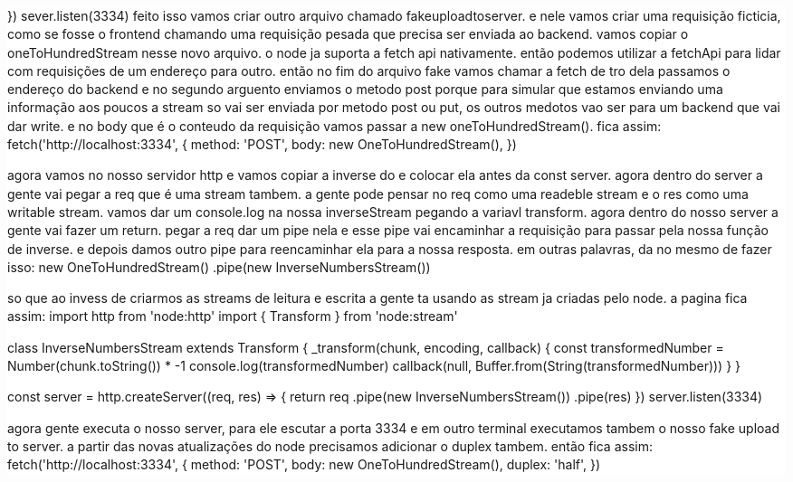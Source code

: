 })
sever.listen(3334)
feito isso vamos criar outro arquivo chamado fakeuploadtoserver.
e nele vamos criar uma requisição ficticia, como se fosse o frontend chamando uma requisição pesada que precisa ser enviada ao backend.
vamos copiar o oneToHundredStream nesse novo arquivo.
o node ja suporta a fetch api nativamente. então podemos utilizar a fetchApi para lidar com requisições de um endereço para outro.
então no fim do arquivo fake vamos chamar a fetch de tro dela passamos o endereço do backend e no segundo arguento enviamos o metodo post porque para simular que estamos enviando uma informação aos poucos a stream so vai ser enviada por metodo post ou put, os outros medotos vao ser para um backend que vai dar write. e no body que é o conteudo da requisição vamos passar a new oneToHundredStream(). 
fica assim:
 fetch('http://localhost:3334', {
    method: 'POST',
    body: new OneToHundredStream(),
  })

  agora vamos no nosso servidor http e vamos copiar a inverse do e colocar ela antes da const server. 
  agora dentro do server a gente vai pegar a req que é uma stream tambem. a gente pode pensar no req como uma readeble stream e o res como uma writable stream.
  vamos dar um console.log na nossa inverseStream pegando a variavl transform.
  agora dentro do nosso server a gente vai fazer um return.
  pegar a req dar um pipe nela e esse pipe vai encaminhar a requisição para passar pela nossa função de inverse. e depois damos outro pipe para reencaminhar ela para a nossa resposta.
  em outras palavras, da no mesmo de fazer isso:
  new OneToHundredStream()
.pipe(new InverseNumbersStream())

so que ao invess de criarmos as streams de leitura e escrita a gente ta usando as stream ja criadas pelo node.
a pagina fica assim:
import http from 'node:http'
import { Transform } from 'node:stream'

class InverseNumbersStream extends Transform {
    _transform(chunk, encoding, callback) {
    const transformedNumber = Number(chunk.toString()) * -1
    console.log(transformedNumber)
        callback(null, Buffer.from(String(transformedNumber)))
}
}

const server = http.createServer((req, res) => {
return req
.pipe(new InverseNumbersStream())
.pipe(res)
})
server.listen(3334)

agora  gente executa o nosso server, para ele escutar a porta 3334 e em outro terminal executamos tambem o nosso fake upload to server.
a partir das novas atualizações do node precisamos adicionar o duplex tambem. então fica assim:
fetch('http://localhost:3334', {
    method: 'POST',
    body: new OneToHundredStream(),
    duplex: 'half',
  })
